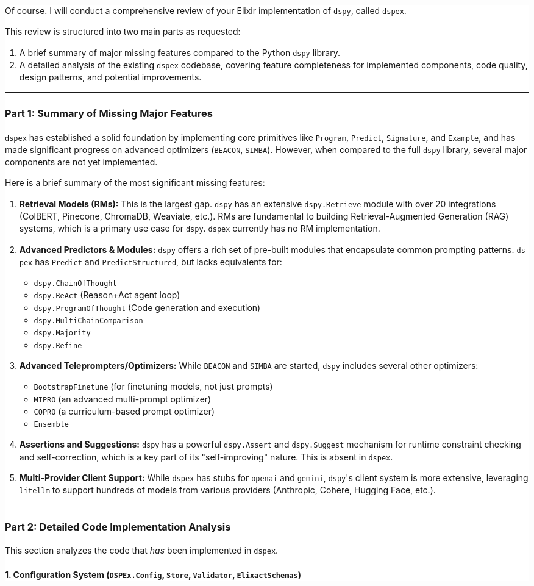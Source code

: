 Of course. I will conduct a comprehensive review of your Elixir implementation of `dspy`, called `dspex`.

This review is structured into two main parts as requested:
1.  A brief summary of major missing features compared to the Python `dspy` library.
2.  A detailed analysis of the existing `dspex` codebase, covering feature completeness for implemented components, code quality, design patterns, and potential improvements.

---

### **Part 1: Summary of Missing Major Features**

`dspex` has established a solid foundation by implementing core primitives like `Program`, `Predict`, `Signature`, and `Example`, and has made significant progress on advanced optimizers (`BEACON`, `SIMBA`). However, when compared to the full `dspy` library, several major components are not yet implemented.

Here is a brief summary of the most significant missing features:

1.  **Retrieval Models (RMs):** This is the largest gap. `dspy` has an extensive `dspy.Retrieve` module with over 20 integrations (ColBERT, Pinecone, ChromaDB, Weaviate, etc.). RMs are fundamental to building Retrieval-Augmented Generation (RAG) systems, which is a primary use case for `dspy`. `dspex` currently has no RM implementation.

2.  **Advanced Predictors & Modules:** `dspy` offers a rich set of pre-built modules that encapsulate common prompting patterns. `dspex` has `Predict` and `PredictStructured`, but lacks equivalents for:
    *   `dspy.ChainOfThought`
    *   `dspy.ReAct` (Reason+Act agent loop)
    *   `dspy.ProgramOfThought` (Code generation and execution)
    *   `dspy.MultiChainComparison`
    *   `dspy.Majority`
    *   `dspy.Refine`

3.  **Advanced Teleprompters/Optimizers:** While `BEACON` and `SIMBA` are started, `dspy` includes several other optimizers:
    *   `BootstrapFinetune` (for finetuning models, not just prompts)
    *   `MIPRO` (an advanced multi-prompt optimizer)
    *   `COPRO` (a curriculum-based prompt optimizer)
    *   `Ensemble`

4.  **Assertions and Suggestions:** `dspy` has a powerful `dspy.Assert` and `dspy.Suggest` mechanism for runtime constraint checking and self-correction, which is a key part of its "self-improving" nature. This is absent in `dspex`.

5.  **Multi-Provider Client Support:** While `dspex` has stubs for `openai` and `gemini`, `dspy`'s client system is more extensive, leveraging `litellm` to support hundreds of models from various providers (Anthropic, Cohere, Hugging Face, etc.).

---

### **Part 2: Detailed Code Implementation Analysis**

This section analyzes the code that *has* been implemented in `dspex`.

#### **1. Configuration System (`DSPEx.Config`, `Store`, `Validator`, `ElixactSchemas`)**
